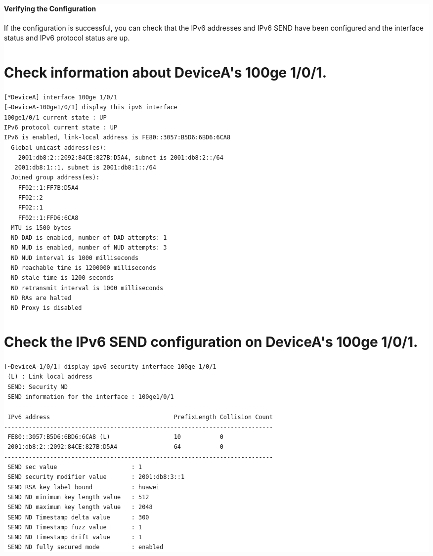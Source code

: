 #### Verifying the Configuration

If the configuration is successful, you can check that the IPv6 addresses and IPv6 SEND have been configured and the interface status and IPv6 protocol status are up.

# Check information about DeviceA's 100ge 1/0/1.

```
[*DeviceA] interface 100ge 1/0/1
[~DeviceA-100ge1/0/1] display this ipv6 interface
100ge1/0/1 current state : UP
IPv6 protocol current state : UP
IPv6 is enabled, link-local address is FE80::3057:B5D6:6BD6:6CA8 
  Global unicast address(es):
    2001:db8:2::2092:84CE:827B:D5A4, subnet is 2001:db8:2::/64
   2001:db8:1::1, subnet is 2001:db8:1::/64
  Joined group address(es):
    FF02::1:FF7B:D5A4
    FF02::2
    FF02::1
    FF02::1:FFD6:6CA8
  MTU is 1500 bytes 
  ND DAD is enabled, number of DAD attempts: 1
  ND NUD is enabled, number of NUD attempts: 3
  ND NUD interval is 1000 milliseconds
  ND reachable time is 1200000 milliseconds
  ND stale time is 1200 seconds
  ND retransmit interval is 1000 milliseconds
  ND RAs are halted 
  ND Proxy is disabled
```

# Check the IPv6 SEND configuration on DeviceA's 100ge 1/0/1.

```
[~DeviceA-1/0/1] display ipv6 security interface 100ge 1/0/1
 (L) : Link local address
 SEND: Security ND
 SEND information for the interface : 100ge1/0/1
----------------------------------------------------------------------------
 IPv6 address                                   PrefixLength Collision Count
----------------------------------------------------------------------------
 FE80::3057:B5D6:6BD6:6CA8 (L)                  10           0
 2001:db8:2::2092:84CE:827B:D5A4                64           0
----------------------------------------------------------------------------
 SEND sec value                     : 1
 SEND security modifier value       : 2001:db8:3::1
 SEND RSA key label bound           : huawei
 SEND ND minimum key length value   : 512
 SEND ND maximum key length value   : 2048
 SEND ND Timestamp delta value      : 300
 SEND ND Timestamp fuzz value       : 1
 SEND ND Timestamp drift value      : 1
 SEND ND fully secured mode         : enabled
```
